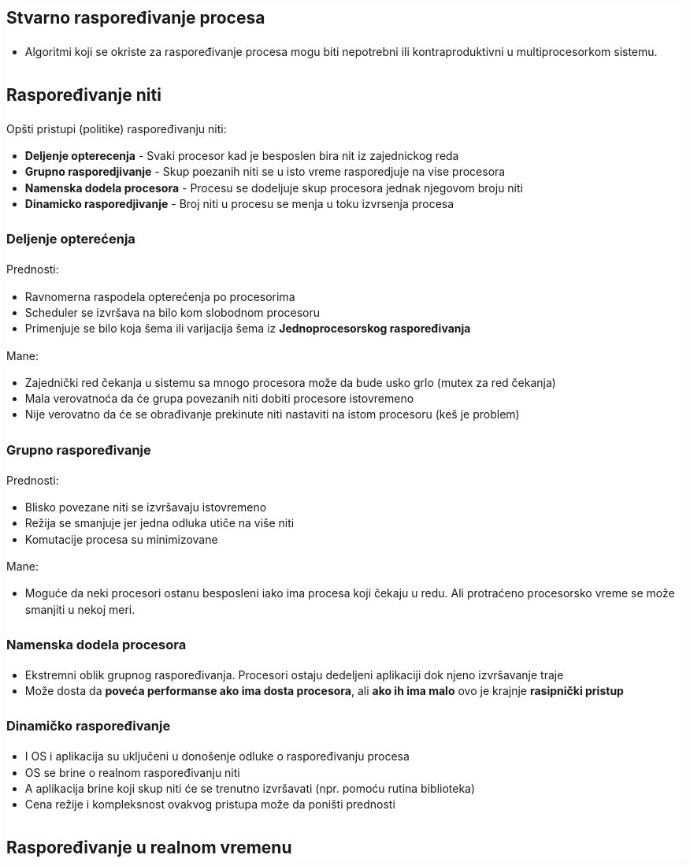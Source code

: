 ## Stvarno raspoređivanje procesa

- Algoritmi koji se okriste za raspoređivanje procesa mogu biti nepotrebni ili kontraproduktivni u multiprocesorkom sistemu.

## Raspoređivanje niti

Opšti pristupi (politike) raspoređivanju niti:
- **Deljenje opterecenja** - Svaki procesor kad je besposlen bira nit iz zajednickog reda
- **Grupno rasporedjivanje** - Skup poezanih niti se u isto vreme rasporedjuje na vise procesora
- **Namenska dodela procesora** - Procesu se dodeljuje skup procesora jednak njegovom broju niti
- **Dinamicko rasporedjivanje** - Broj niti u procesu se menja u toku izvrsenja procesa

### Deljenje opterećenja

Prednosti:
- Ravnomerna raspodela opterećenja po procesorima
- Scheduler se izvršava na bilo kom slobodnom procesoru
- Primenjuje se bilo koja šema ili varijacija šema iz **Jednoprocesorskog raspoređivanja**

Mane:
- Zajednički red čekanja u sistemu sa mnogo procesora može da bude usko grlo (mutex za red čekanja)
- Mala verovatnoća da će grupa povezanih niti dobiti procesore istovremeno
- Nije verovatno da će se obrađivanje prekinute niti nastaviti na istom procesoru (keš je problem)

### Grupno raspoređivanje

Prednosti:
- Blisko povezane niti se izvršavaju istovremeno
- Režija se smanjuje jer jedna odluka utiče na više niti
- Komutacije procesa su minimizovane

Mane:
- Moguće da neki procesori ostanu besposleni iako ima procesa koji čekaju u redu. Ali protraćeno procesorsko vreme se može smanjiti u nekoj meri.

### Namenska dodela procesora

- Ekstremni oblik grupnog raspoređivanja. Procesori ostaju dedeljeni aplikaciji dok njeno izvršavanje traje
- Može dosta da **poveća performanse ako ima dosta procesora**, ali **ako ih ima malo** ovo je krajnje **rasipnički pristup**

### Dinamičko raspoređivanje

- I OS i aplikacija su uključeni u donošenje odluke o raspoređivanju procesa
- OS se brine o realnom raspoređivanju niti
- A aplikacija brine koji skup niti će se trenutno izvršavati (npr. pomoću rutina biblioteka)
- Cena režije i kompleksnost ovakvog pristupa može da poništi prednosti

## Raspoređivanje u realnom vremenu

